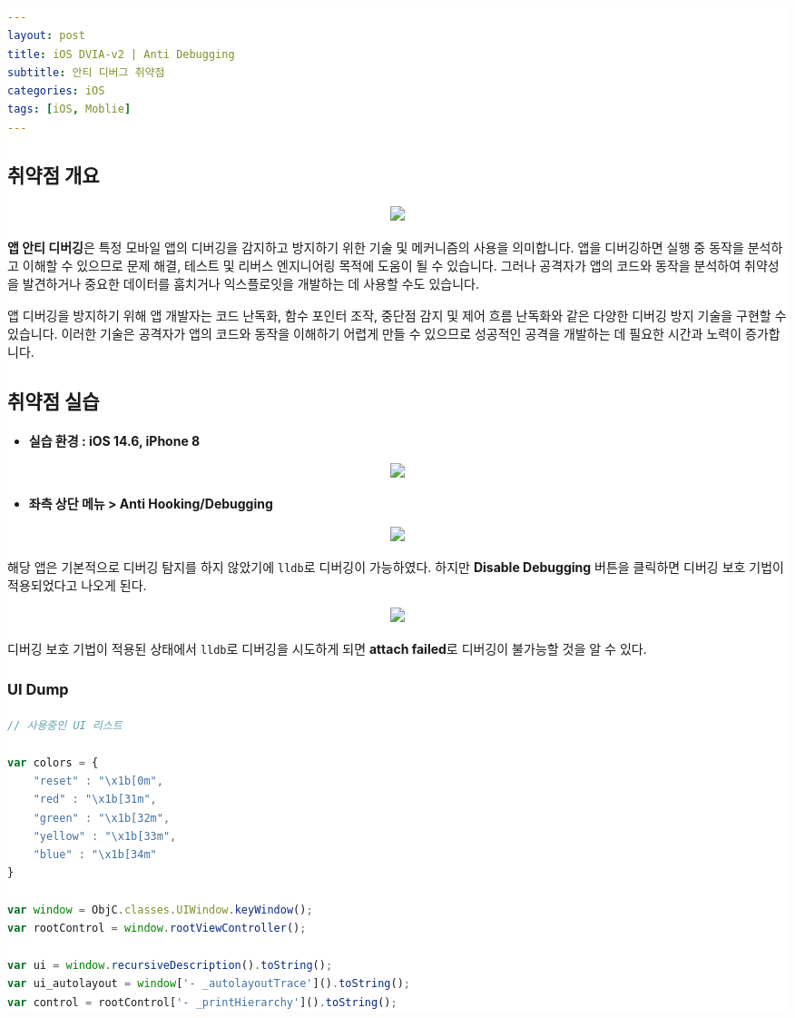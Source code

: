 ```yaml
---
layout: post
title: iOS DVIA-v2 | Anti Debugging
subtitle: 안티 디버그 취약점
categories: iOS
tags: [iOS, Moblie]
---
```


## 취약점 개요

<p align="center">
<img src ="https://github.com/peoplstar/peoplstar.github.io/assets/78135526/88ab5b83-18f3-4ebd-8679-df85180b7128">
</p>

**앱 안티 디버깅**은 특정 모바일 앱의 디버깅을 감지하고 방지하기 위한 기술 및 메커니즘의 사용을 의미합니다. 앱을 디버깅하면 실행 중 동작을 분석하고 이해할 수 있으므로 문제 해결, 테스트 및 리버스 엔지니어링 목적에 도움이 될 수 있습니다. 그러나 공격자가 앱의 코드와 동작을 분석하여 취약성을 발견하거나 중요한 데이터를 훔치거나 익스플로잇을 개발하는 데 사용할 수도 있습니다.

앱 디버깅을 방지하기 위해 앱 개발자는 코드 난독화, 함수 포인터 조작, 중단점 감지 및 제어 흐름 난독화와 같은 다양한 디버깅 방지 기술을 구현할 수 있습니다. 이러한 기술은 공격자가 앱의 코드와 동작을 이해하기 어렵게 만들 수 있으므로 성공적인 공격을 개발하는 데 필요한 시간과 노력이 증가합니다.

## 취약점 실습

* **실습 환경 : iOS 14.6, iPhone 8**

<p align="center">
<img src ="https://github.com/peoplstar/peoplstar.github.io/assets/78135526/210b2789-38c1-43b7-bbd8-6c9fb23d3396">
</p>

* **좌측 상단 메뉴 > Anti Hooking/Debugging**

<p align="center">
<img src ="https://github.com/peoplstar/peoplstar.github.io/assets/78135526/a91af4a7-a1f9-4ce3-9efc-a7acf2f24a5b">
</p>

해당 앱은 기본적으로 디버깅 탐지를 하지 않았기에 `lldb`로 디버깅이 가능하였다. 하지만 **Disable Debugging** 버튼을 클릭하면 디버깅 보호 기법이 적용되었다고 나오게 된다.

<p align="center">
<img src ="https://github.com/peoplstar/peoplstar.github.io/assets/78135526/5e1cfb22-3485-4938-9862-2a09744095ce">
</p>

디버깅 보호 기법이 적용된 상태에서 `lldb`로 디버깅을 시도하게 되면 **attach failed**로 디버깅이 불가능할 것을 알 수 있다.

### UI Dump

```Javascript
// 사용중인 UI 리스트

var colors = {
    "reset" : "\x1b[0m",
    "red" : "\x1b[31m",
    "green" : "\x1b[32m",
    "yellow" : "\x1b[33m",
    "blue" : "\x1b[34m"
}

var window = ObjC.classes.UIWindow.keyWindow();
var rootControl = window.rootViewController();

var ui = window.recursiveDescription().toString();
var ui_autolayout = window['- _autolayoutTrace']().toString();
var control = rootControl['- _printHierarchy']().toString();
```